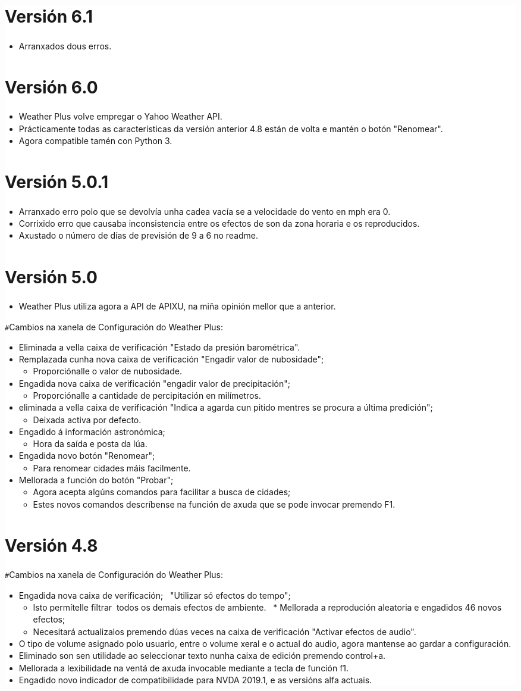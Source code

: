 # Versión 6.1 #
* Arranxados dous erros.

# Versión 6.0 #
* Weather Plus volve empregar o Yahoo Weather API.
* Prácticamente todas as características da versión anterior 4.8 están de
  volta e mantén o botón "Renomear".
* Agora compatible tamén con Python 3.

# Versión 5.0.1 #
* Arranxado erro polo que se devolvía unha cadea vacía se a velocidade do
  vento en mph era 0.
* Corrixido erro que causaba inconsistencia entre os efectos de son da zona
  horaria e os reproducidos.
* Axustado o número de días de previsión de 9 a 6 no readme.

# Versión 5.0 #
* Weather Plus utiliza agora a API de APIXU, na miña opinión mellor que a
  anterior.

`#`Cambios na xanela de Configuración do Weather Plus:

* Eliminada a vella caixa de verificación "Estado da presión barométrica".
* Remplazada cunha nova caixa de verificación "Engadir valor de nubosidade";
	* Proporciónalle o valor de nubosidade.
* Engadida nova caixa de verificación "engadir valor de precipitación";
	* Proporciónalle a cantidade de percipitación en milímetros.
* eliminada a vella caixa de verificación "Indica a agarda cun pitido mentres se procura a última predición";
	* Deixada activa por defecto.
* Engadido á información astronómica;
	* Hora da saída e posta da lúa.
* Engadida novo botón "Renomear";
	* Para renomear cidades máis facilmente.
* Mellorada a función do botón "Probar";
	* Agora acepta algúns comandos para facilitar a busca de cidades;
	* Estes novos comandos descríbense na función de axuda que se pode invocar premendo F1.

# Versión 4.8 #
`#`Cambios na xanela de Configuración do Weather Plus:

* Engadida nova caixa de verificación;
  "Utilizar só efectos do tempo";
	* Isto permítelle filtrar  todos os demais efectos de ambiente.
  * Mellorada a reprodución aleatoria e engadidos 46 novos efectos;
	* Necesitará actualizalos premendo dúas veces na caixa de verificación "Activar efectos de audio".
* O tipo de volume asignado polo usuario, entre o volume xeral e o actual do audio, agora mantense ao gardar a configuración.
* Eliminado son sen utilidade ao seleccionar texto nunha caixa de edición premendo control+a.
* Mellorada a lexibilidade na ventá de axuda invocable mediante a tecla de función f1.
* Engadido novo indicador de compatibilidade para NVDA 2019.1, e as versións alfa actuais.

